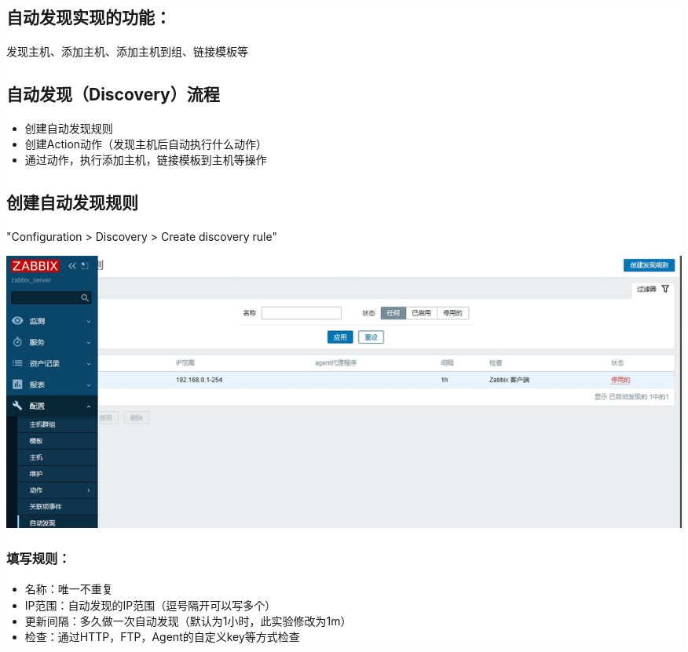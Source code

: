 ## 自动发现实现的功能：

发现主机、添加主机、添加主机到组、链接模板等

## 自动发现（Discovery）流程

* 创建自动发现规则
* 创建Action动作（发现主机后自动执行什么动作）
* 通过动作，执行添加主机，链接模板到主机等操作

## 创建自动发现规则

"Configuration > Discovery > Create discovery rule"

![1705742453243](images/1705742453243.png)

### 填写规则：

* 名称：唯一不重复
* IP范围：自动发现的IP范围（逗号隔开可以写多个）
* 更新间隔：多久做一次自动发现（默认为1小时，此实验修改为1m）
* 检查：通过HTTP，FTP，Agent的自定义key等方式检查

